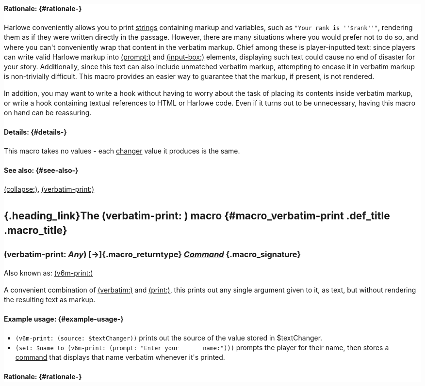 #### Rationale: {#rationale-}

Harlowe conveniently allows you to print
[strings](#type_string) containing markup and variables, such
as `"Your rank is ''$rank''"`, rendering them as if they were written
directly in the passage. However, there are many situations where you
would prefer not to do so, and where you can\'t conveniently wrap that
content in the verbatim markup. Chief among these is player-inputted
text: since players can write valid Harlowe markup into
[(prompt:)](#macro_prompt) and
[(input-box:)](#macro_input-box) elements, displaying such text
could cause no end of disaster for your story. Additionally, since this
text can also include unmatched verbatim markup, attempting to encase it
in verbatim markup is non-trivially difficult. This macro provides an
easier way to guarantee that the markup, if present, is not rendered.

In addition, you may want to write a hook without having to worry about
the task of placing its contents inside verbatim markup, or write a hook
containing textual references to HTML or Harlowe code. Even if it turns
out to be unnecessary, having this macro on hand can be reassuring.

#### Details: {#details-}

This macro takes no values - each [changer](#type_changer)
value it produces is the same.

#### See also: {#see-also-}

[(collapse:)](#macro_collapse),
[(verbatim-print:)](#macro_verbatim-print)

## [](#macro_verbatim-print){.heading_link}The (verbatim-print: ) macro {#macro_verbatim-print .def_title .macro_title}

### (verbatim-print: *Any*) [→]{.macro_returntype} *[Command](#type_command)* {.macro_signature}

Also known as: [(v6m-print:)](#macro_v6m-print)

A convenient combination of [(verbatim:)](#macro_verbatim) and
[(print:)](#macro_print), this prints out any single argument
given to it, as text, but without rendering the resulting text as
markup.

#### Example usage: {#example-usage-}

-   `(v6m-print: (source: $textChanger))` prints out the source of the
    value stored in \$textChanger.
-   `(set: $name to (v6m-print: (prompt: "Enter your       name:")))`
    prompts the player for their name, then stores a
    [command](#type_command) that displays that name verbatim
    whenever it\'s printed.

#### Rationale: {#rationale-}
